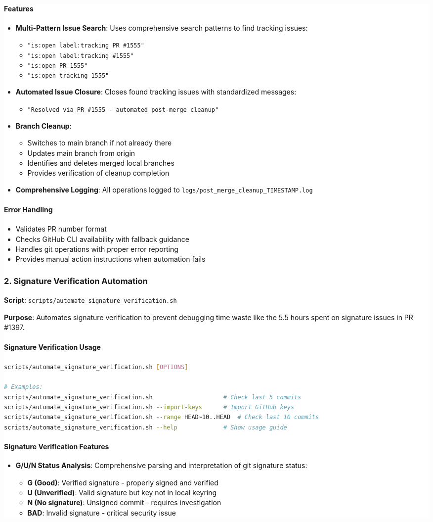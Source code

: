 #### Features

- **Multi-Pattern Issue Search**: Uses comprehensive search patterns to find tracking issues:

    - `"is:open label:tracking PR #1555"`
    - `"is:open label:tracking #1555"`
    - `"is:open PR 1555"`
    - `"is:open tracking 1555"`

- **Automated Issue Closure**: Closes found tracking issues with standardized messages:

    - `"Resolved via PR #1555 - automated post-merge cleanup"`

- **Branch Cleanup**:

    - Switches to main branch if not already there
    - Updates main branch from origin
    - Identifies and deletes merged local branches
    - Provides verification of cleanup completion

- **Comprehensive Logging**: All operations logged to `logs/post_merge_cleanup_TIMESTAMP.log`

#### Error Handling

- Validates PR number format
- Checks GitHub CLI availability with fallback guidance
- Handles git operations with proper error reporting
- Provides manual action instructions when automation fails

### 2. Signature Verification Automation

**Script**: `scripts/automate_signature_verification.sh`

**Purpose**: Automates signature verification to prevent debugging time waste like the 5.5 hours spent on signature issues in PR #1397.

#### Signature Verification Usage

```bash
scripts/automate_signature_verification.sh [OPTIONS]

# Examples:
scripts/automate_signature_verification.sh                    # Check last 5 commits
scripts/automate_signature_verification.sh --import-keys      # Import GitHub keys
scripts/automate_signature_verification.sh --range HEAD~10..HEAD  # Check last 10 commits
scripts/automate_signature_verification.sh --help             # Show usage guide
```

#### Signature Verification Features

- **G/U/N Status Analysis**: Comprehensive parsing and interpretation of git signature status:

    - **G (Good)**: Verified signature - properly signed and verified
    - **U (Unverified)**: Valid signature but key not in local keyring
    - **N (No signature)**: Unsigned commit - requires investigation
    - **BAD**: Invalid signature - critical security issue

